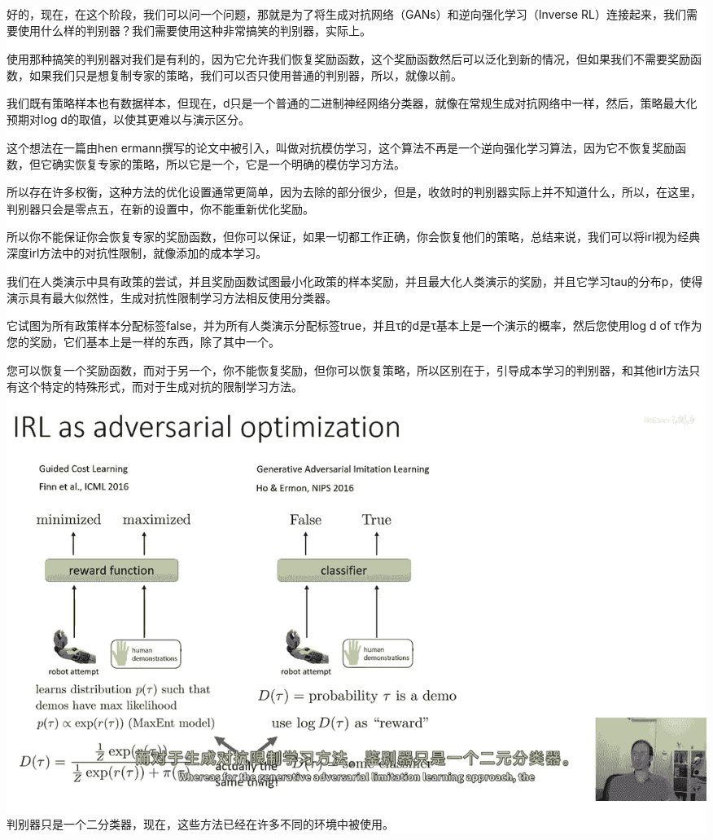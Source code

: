 好的，现在，在这个阶段，我们可以问一个问题，那就是为了将生成对抗网络（GANs）和逆向强化学习（Inverse RL）连接起来，我们需要使用什么样的判别器？我们需要使用这种非常搞笑的判别器，实际上。

使用那种搞笑的判别器对我们是有利的，因为它允许我们恢复奖励函数，这个奖励函数然后可以泛化到新的情况，但如果我们不需要奖励函数，如果我们只是想复制专家的策略，我们可以否只使用普通的判别器，所以，就像以前。

我们既有策略样本也有数据样本，但现在，d只是一个普通的二进制神经网络分类器，就像在常规生成对抗网络中一样，然后，策略最大化预期对log d的取值，以使其更难以与演示区分。

这个想法在一篇由hen ermann撰写的论文中被引入，叫做对抗模仿学习，这个算法不再是一个逆向强化学习算法，因为它不恢复奖励函数，但它确实恢复专家的策略，所以它是一个，它是一个明确的模仿学习方法。

所以存在许多权衡，这种方法的优化设置通常更简单，因为去除的部分很少，但是，收敛时的判别器实际上并不知道什么，所以，在这里，判别器只会是零点五，在新的设置中，你不能重新优化奖励。

所以你不能保证你会恢复专家的奖励函数，但你可以保证，如果一切都工作正确，你会恢复他们的策略，总结来说，我们可以将irl视为经典深度irl方法中的对抗性限制，就像添加的成本学习。

我们在人类演示中具有政策的尝试，并且奖励函数试图最小化政策的样本奖励，并且最大化人类演示的奖励，并且它学习tau的分布p，使得演示具有最大似然性，生成对抗性限制学习方法相反使用分类器。

它试图为所有政策样本分配标签false，并为所有人类演示分配标签true，并且τ的d是τ基本上是一个演示的概率，然后您使用log d of τ作为您的奖励，它们基本上是一样的东西，除了其中一个。

您可以恢复一个奖励函数，而对于另一个，你不能恢复奖励，但你可以恢复策略，所以区别在于，引导成本学习的判别器，和其他irl方法只有这个特定的特殊形式，而对于生成对抗的限制学习方法。



![](img/7f40b9f8b08173f1c9395c718cfe3301_25.png)

判别器只是一个二分类器，现在，这些方法已经在许多不同的环境中被使用。
